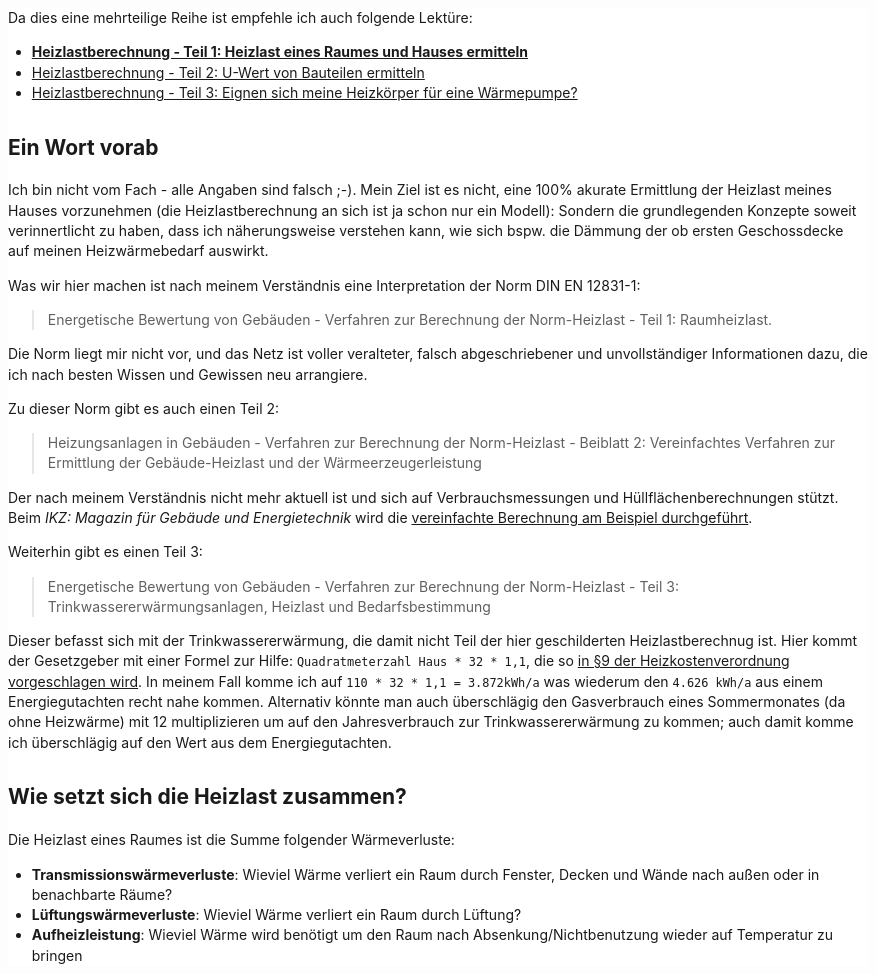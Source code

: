 
Da dies eine mehrteilige Reihe ist empfehle ich auch folgende Lektüre:
- [**Heizlastberechnung - Teil 1: Heizlast eines Raumes und Hauses ermitteln**](/posts/2022-10-29-heizlastberechnung)
- [Heizlastberechnung - Teil 2: U-Wert von Bauteilen ermitteln](/posts/2022-10-29-uwert-ermitteln)
- [Heizlastberechnung - Teil 3: Eignen sich meine Heizkörper für eine Wärmepumpe?](/posts//2022-10-29-heizung)


## Ein Wort vorab
Ich bin nicht vom Fach - alle Angaben sind falsch ;-). Mein Ziel ist es nicht, eine 100% akurate Ermittlung der Heizlast meines Hauses vorzunehmen (die Heizlastberechnung an sich ist ja schon nur ein Modell): Sondern die grundlegenden Konzepte soweit verinnertlicht zu haben, dass ich näherungsweise verstehen kann, wie sich bspw. die Dämmung der ob ersten Geschossdecke auf meinen Heizwärmebedarf auswirkt.

Was wir hier machen ist nach meinem Verständnis eine Interpretation der Norm DIN EN 12831-1: 
> Energetische Bewertung von Gebäuden - Verfahren zur Berechnung der Norm-Heizlast - Teil 1: Raumheizlast.
> 
Die Norm liegt mir nicht vor, und das Netz ist voller veralteter, falsch abgeschriebener und unvollständiger Informationen dazu, die ich nach besten Wissen und Gewissen neu arrangiere.

Zu dieser Norm gibt es auch einen Teil 2: 
> Heizungsanlagen in Gebäuden - Verfahren zur Berechnung der Norm-Heizlast - Beiblatt 2: Vereinfachtes Verfahren zur Ermittlung der Gebäude-Heizlast und der Wärmeerzeugerleistung
 
Der nach meinem Verständnis nicht mehr aktuell ist und sich auf Verbrauchsmessungen und Hüllflächenberechnungen stützt. Beim _IKZ: Magazin für Gebäude und Energietechnik_ wird die [vereinfachte Berechnung am Beispiel durchgeführt](https://www.ikz.de/uploads/media/022.pdf).

Weiterhin gibt es einen Teil 3:
> Energetische Bewertung von Gebäuden - Verfahren zur Berechnung der Norm-Heizlast - Teil 3: Trinkwassererwärmungsanlagen, Heizlast und Bedarfsbestimmung

Dieser befasst sich mit der Trinkwassererwärmung, die damit nicht Teil der hier geschilderten Heizlastberechnug ist. Hier kommt der Gesetzgeber mit einer Formel zur Hilfe: `Quadratmeterzahl Haus * 32 * 1,1`, die so [in §9 der Heizkostenverordnung vorgeschlagen wird](https://www.gesetze-im-internet.de/heizkostenv/__9.html). In meinem Fall komme ich auf `110 * 32 * 1,1 = 3.872kWh/a` was wiederum den `4.626 kWh/a` aus einem Energiegutachten recht nahe kommen. Alternativ könnte man auch überschlägig den Gasverbrauch eines Sommermonates (da ohne Heizwärme) mit 12 multiplizieren um auf den Jahresverbrauch zur Trinkwassererwärmung zu kommen; auch damit komme ich überschlägig auf den Wert aus dem Energiegutachten. 

## Wie setzt sich die Heizlast zusammen?

Die Heizlast eines Raumes ist die Summe folgender Wärmeverluste:

- **Transmissionswärmeverluste**: Wieviel Wärme verliert ein Raum durch Fenster, Decken und Wände nach außen oder in benachbarte Räume?
- **Lüftungswärmeverluste**: Wieviel Wärme verliert ein Raum durch Lüftung?
- **Aufheizleistung**: Wieviel Wärme wird benötigt um den Raum nach Absenkung/Nichtbenutzung wieder auf Temperatur zu bringen
